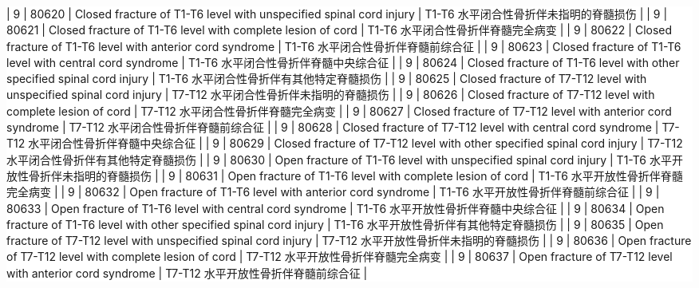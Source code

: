 | 9         | 80620     | Closed fracture of T1\-T6 level with unspecified spinal cord injury                                                                                                                                                               | T1\-T6 水平闭合性骨折伴未指明的脊髓损伤                                                     |
| 9         | 80621     | Closed fracture of T1\-T6 level with complete lesion of cord                                                                                                                                                                      | T1\-T6 水平闭合性骨折伴脊髓完全病变                                                       |
| 9         | 80622     | Closed fracture of T1\-T6 level with anterior cord syndrome                                                                                                                                                                       | T1\-T6 水平闭合性骨折伴脊髓前综合征                                                       |
| 9         | 80623     | Closed fracture of T1\-T6 level with central cord syndrome                                                                                                                                                                        | T1\-T6 水平闭合性骨折伴脊髓中央综合征                                                      |
| 9         | 80624     | Closed fracture of T1\-T6 level with other specified spinal cord injury                                                                                                                                                           | T1\-T6 水平闭合性骨折伴有其他特定脊髓损伤                                                    |
| 9         | 80625     | Closed fracture of T7\-T12 level with unspecified spinal cord injury                                                                                                                                                              | T7\-T12 水平闭合性骨折伴未指明的脊髓损伤                                                    |
| 9         | 80626     | Closed fracture of T7\-T12 level with complete lesion of cord                                                                                                                                                                     | T7\-T12 水平闭合性骨折伴脊髓完全病变                                                      |
| 9         | 80627     | Closed fracture of T7\-T12 level with anterior cord syndrome                                                                                                                                                                      | T7\-T12 水平闭合性骨折伴脊髓前综合征                                                      |
| 9         | 80628     | Closed fracture of T7\-T12 level with central cord syndrome                                                                                                                                                                       | T7\-T12 水平闭合性骨折伴脊髓中央综合征                                                     |
| 9         | 80629     | Closed fracture of T7\-T12 level with other specified spinal cord injury                                                                                                                                                          | T7\-T12 水平闭合性骨折伴有其他特定脊髓损伤                                                   |
| 9         | 80630     | Open fracture of T1\-T6 level with unspecified spinal cord injury                                                                                                                                                                 | T1\-T6 水平开放性骨折伴未指明的脊髓损伤                                                     |
| 9         | 80631     | Open fracture of T1\-T6 level with complete lesion of cord                                                                                                                                                                        | T1\-T6 水平开放性骨折伴脊髓完全病变                                                       |
| 9         | 80632     | Open fracture of T1\-T6 level with anterior cord syndrome                                                                                                                                                                         | T1\-T6 水平开放性骨折伴脊髓前综合征                                                       |
| 9         | 80633     | Open fracture of T1\-T6 level with central cord syndrome                                                                                                                                                                          | T1\-T6 水平开放性骨折伴脊髓中央综合征                                                      |
| 9         | 80634     | Open fracture of T1\-T6 level with other specified spinal cord injury                                                                                                                                                             | T1\-T6 水平开放性骨折伴有其他特定脊髓损伤                                                    |
| 9         | 80635     | Open fracture of T7\-T12 level with unspecified spinal cord injury                                                                                                                                                                | T7\-T12 水平开放性骨折伴未指明的脊髓损伤                                                    |
| 9         | 80636     | Open fracture of T7\-T12 level with complete lesion of cord                                                                                                                                                                       | T7\-T12 水平开放性骨折伴脊髓完全病变                                                      |
| 9         | 80637     | Open fracture of T7\-T12 level with anterior cord syndrome                                                                                                                                                                        | T7\-T12 水平开放性骨折伴脊髓前综合征                                                      |